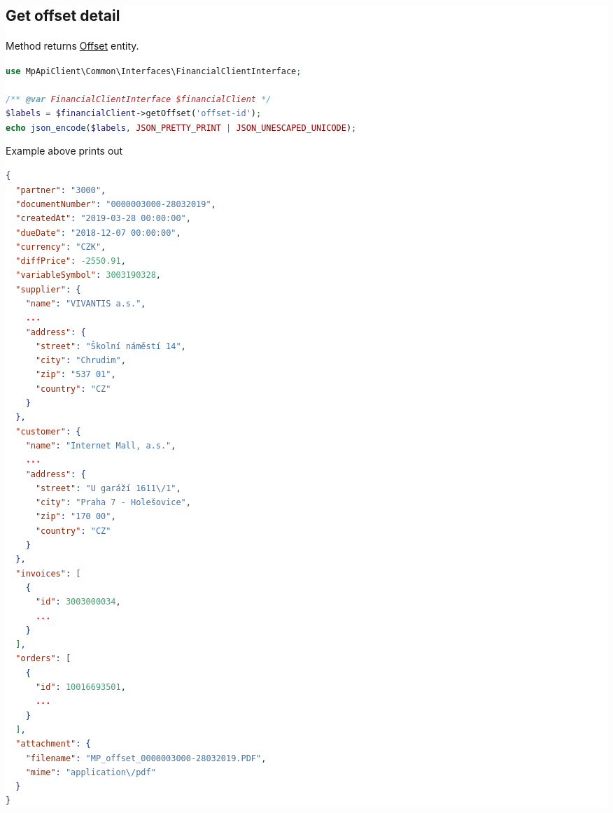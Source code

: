 ## Get offset detail

Method returns [Offset](../src/Financial/Entity/Offset/Offset.php) entity.

```php
use MpApiClient\Common\Interfaces\FinancialClientInterface;

/** @var FinancialClientInterface $financialClient */
$labels = $financialClient->getOffset('offset-id');
echo json_encode($labels, JSON_PRETTY_PRINT | JSON_UNESCAPED_UNICODE);
```

Example above prints out

```json
{
  "partner": "3000",
  "documentNumber": "0000003000-28032019",
  "createdAt": "2019-03-28 00:00:00",
  "dueDate": "2018-12-07 00:00:00",
  "currency": "CZK",
  "diffPrice": -2550.91,
  "variableSymbol": 3003190328,
  "supplier": {
    "name": "VIVANTIS a.s.",
    ...
    "address": {
      "street": "Školní náměstí 14",
      "city": "Chrudim",
      "zip": "537 01",
      "country": "CZ"
    }
  },
  "customer": {
    "name": "Internet Mall, a.s.",
    ...
    "address": {
      "street": "U garáží 1611\/1",
      "city": "Praha 7 - Holešovice",
      "zip": "170 00",
      "country": "CZ"
    }
  },
  "invoices": [
    {
      "id": 3003000034,
      ...
    }
  ],
  "orders": [
    {
      "id": 10016693501,
      ...
    }
  ],
  "attachment": {
    "filename": "MP_offset_0000003000-28032019.PDF",
    "mime": "application\/pdf"
  }
}
```
